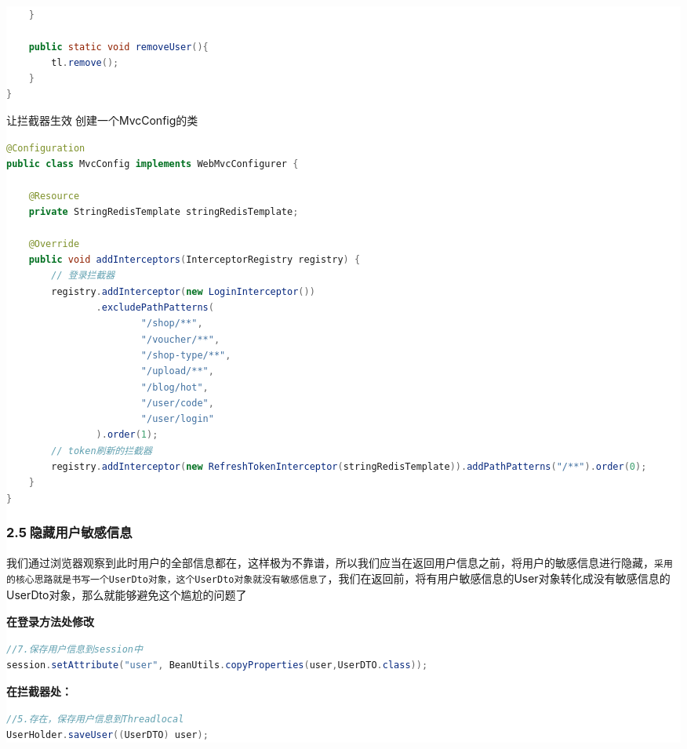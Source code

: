 ```Java
    }  
  
    public static void removeUser(){  
        tl.remove();  
    }  
}
```

让拦截器生效
创建一个MvcConfig的类

```java
@Configuration
public class MvcConfig implements WebMvcConfigurer {

    @Resource
    private StringRedisTemplate stringRedisTemplate;

    @Override
    public void addInterceptors(InterceptorRegistry registry) {
        // 登录拦截器
        registry.addInterceptor(new LoginInterceptor())
                .excludePathPatterns(
                        "/shop/**",
                        "/voucher/**",
                        "/shop-type/**",
                        "/upload/**",
                        "/blog/hot",
                        "/user/code",
                        "/user/login"
                ).order(1);
        // token刷新的拦截器
        registry.addInterceptor(new RefreshTokenInterceptor(stringRedisTemplate)).addPathPatterns("/**").order(0);
    }
}
```

### 2.5 隐藏用户敏感信息

我们通过浏览器观察到此时用户的全部信息都在，这样极为不靠谱，所以我们应当在返回用户信息之前，将用户的敏感信息进行隐藏，`采用的核心思路就是书写一个UserDto对象，这个UserDto对象就没有敏感信息了`，我们在返回前，将有用户敏感信息的User对象转化成没有敏感信息的UserDto对象，那么就能够避免这个尴尬的问题了

**在登录方法处修改**

```java
//7.保存用户信息到session中
session.setAttribute("user", BeanUtils.copyProperties(user,UserDTO.class));
```

**在拦截器处：**

```java
//5.存在，保存用户信息到Threadlocal
UserHolder.saveUser((UserDTO) user);
```
